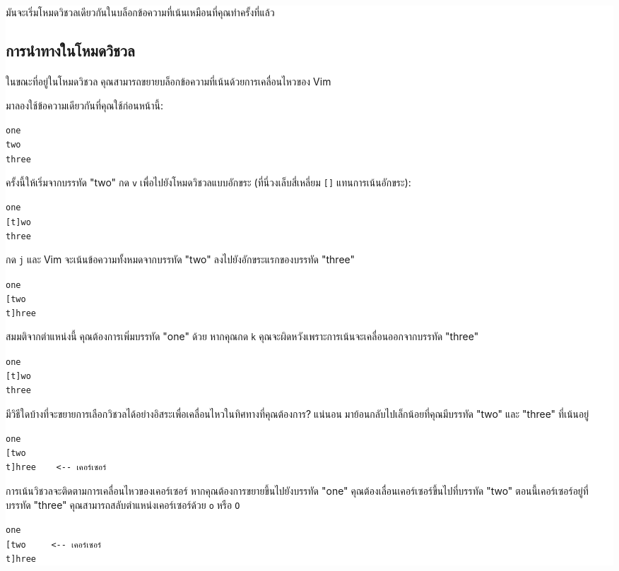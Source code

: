 มันจะเริ่มโหมดวิชวลเดียวกันในบล็อกข้อความที่เน้นเหมือนที่คุณทำครั้งที่แล้ว

## การนำทางในโหมดวิชวล

ในขณะที่อยู่ในโหมดวิชวล คุณสามารถขยายบล็อกข้อความที่เน้นด้วยการเคลื่อนไหวของ Vim

มาลองใช้ข้อความเดียวกันที่คุณใช้ก่อนหน้านี้:

```shell
one
two
three
```

ครั้งนี้ให้เริ่มจากบรรทัด "two" กด `v` เพื่อไปยังโหมดวิชวลแบบอักขระ (ที่นี่วงเล็บสี่เหลี่ยม `[]` แทนการเน้นอักขระ):

```shell
one
[t]wo
three
```

กด `j` และ Vim จะเน้นข้อความทั้งหมดจากบรรทัด "two" ลงไปยังอักขระแรกของบรรทัด "three"

```shell
one
[two
t]hree
```

สมมติจากตำแหน่งนี้ คุณต้องการเพิ่มบรรทัด "one" ด้วย หากคุณกด `k` คุณจะผิดหวังเพราะการเน้นจะเคลื่อนออกจากบรรทัด "three"

```shell
one
[t]wo
three
```

มีวิธีใดบ้างที่จะขยายการเลือกวิชวลได้อย่างอิสระเพื่อเคลื่อนไหวในทิศทางที่คุณต้องการ? แน่นอน มาย้อนกลับไปเล็กน้อยที่คุณมีบรรทัด "two" และ "three" ที่เน้นอยู่

```shell
one
[two
t]hree    <-- เคอร์เซอร์
```

การเน้นวิชวลจะติดตามการเคลื่อนไหวของเคอร์เซอร์ หากคุณต้องการขยายขึ้นไปยังบรรทัด "one" คุณต้องเลื่อนเคอร์เซอร์ขึ้นไปที่บรรทัด "two" ตอนนี้เคอร์เซอร์อยู่ที่บรรทัด "three" คุณสามารถสลับตำแหน่งเคอร์เซอร์ด้วย `o` หรือ `O`

```shell
one
[two     <-- เคอร์เซอร์
t]hree
```
